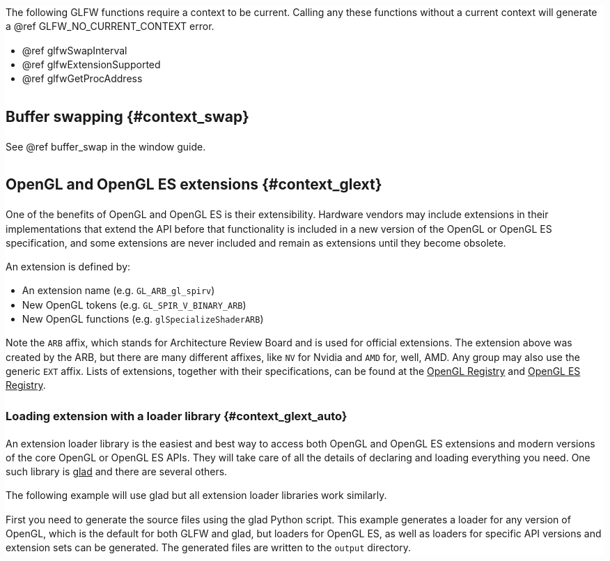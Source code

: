 The following GLFW functions require a context to be current.  Calling any these
functions without a current context will generate a @ref GLFW_NO_CURRENT_CONTEXT
error.

 - @ref glfwSwapInterval
 - @ref glfwExtensionSupported
 - @ref glfwGetProcAddress


## Buffer swapping {#context_swap}

See @ref buffer_swap in the window guide.


## OpenGL and OpenGL ES extensions {#context_glext}

One of the benefits of OpenGL and OpenGL ES is their extensibility.
Hardware vendors may include extensions in their implementations that extend the
API before that functionality is included in a new version of the OpenGL or
OpenGL ES specification, and some extensions are never included and remain
as extensions until they become obsolete.

An extension is defined by:

- An extension name (e.g. `GL_ARB_gl_spirv`)
- New OpenGL tokens (e.g. `GL_SPIR_V_BINARY_ARB`)
- New OpenGL functions (e.g. `glSpecializeShaderARB`)

Note the `ARB` affix, which stands for Architecture Review Board and is used
for official extensions.  The extension above was created by the ARB, but there
are many different affixes, like `NV` for Nvidia and `AMD` for, well, AMD.  Any
group may also use the generic `EXT` affix.  Lists of extensions, together with
their specifications, can be found at the
[OpenGL Registry](https://www.opengl.org/registry/) and
[OpenGL ES Registry](https://www.khronos.org/registry/gles/).


### Loading extension with a loader library {#context_glext_auto}

An extension loader library is the easiest and best way to access both OpenGL and
OpenGL ES extensions and modern versions of the core OpenGL or OpenGL ES APIs.
They will take care of all the details of declaring and loading everything you
need.  One such library is [glad](https://github.com/Dav1dde/glad) and there are
several others.

The following example will use glad but all extension loader libraries work
similarly.

First you need to generate the source files using the glad Python script.  This
example generates a loader for any version of OpenGL, which is the default for
both GLFW and glad, but loaders for OpenGL ES, as well as loaders for specific
API versions and extension sets can be generated.  The generated files are
written to the `output` directory.
